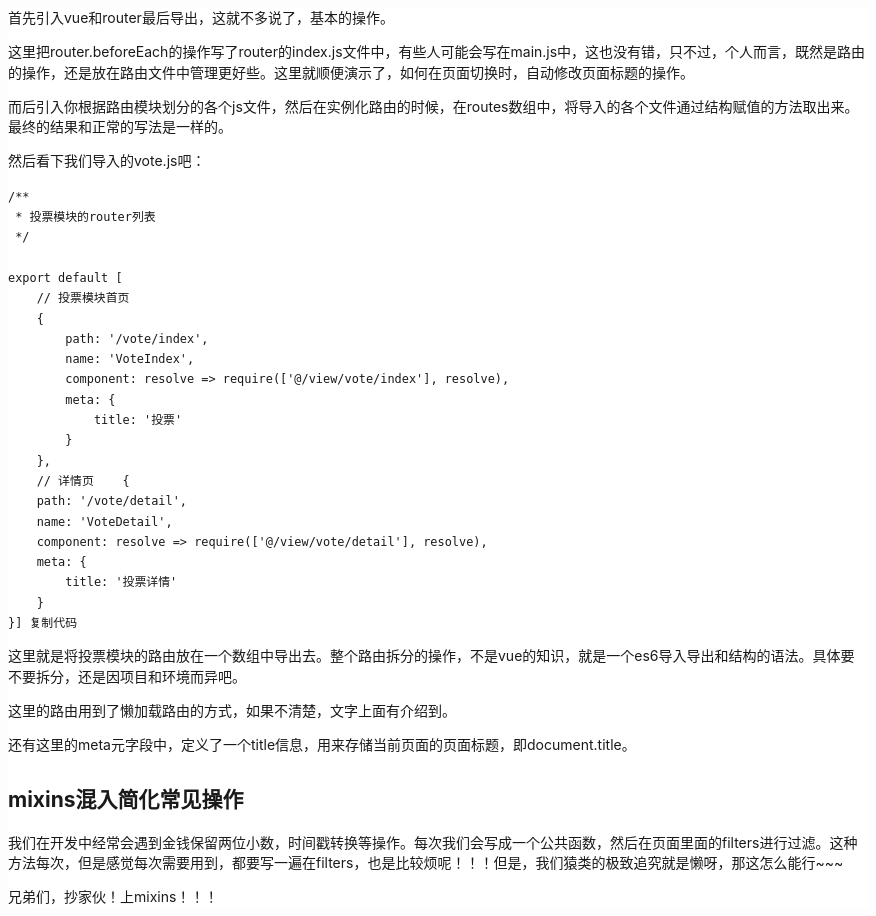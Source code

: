 首先引入vue和router最后导出，这就不多说了，基本的操作。

这里把router.beforeEach的操作写了router的index.js文件中，有些人可能会写在main.js中，这也没有错，只不过，个人而言，既然是路由的操作，还是放在路由文件中管理更好些。这里就顺便演示了，如何在页面切换时，自动修改页面标题的操作。

而后引入你根据路由模块划分的各个js文件，然后在实例化路由的时候，在routes数组中，将导入的各个文件通过结构赋值的方法取出来。最终的结果和正常的写法是一样的。

然后看下我们导入的vote.js吧：









```
/** 
 * 投票模块的router列表  
 */

export default [    
    // 投票模块首页    
    {        
        path: '/vote/index',        
        name: 'VoteIndex',        
        component: resolve => require(['@/view/vote/index'], resolve),        
        meta: {            
            title: '投票'        
        }    
    },    
    // 详情页    {        
    path: '/vote/detail',        
    name: 'VoteDetail',        
    component: resolve => require(['@/view/vote/detail'], resolve),
    meta: {            
        title: '投票详情'        
    }    
}] 复制代码
```

这里就是将投票模块的路由放在一个数组中导出去。整个路由拆分的操作，不是vue的知识，就是一个es6导入导出和结构的语法。具体要不要拆分，还是因项目和环境而异吧。

这里的路由用到了懒加载路由的方式，如果不清楚，文字上面有介绍到。

还有这里的meta元字段中，定义了一个title信息，用来存储当前页面的页面标题，即document.title。

## 

## mixins混入简化常见操作

我们在开发中经常会遇到金钱保留两位小数，时间戳转换等操作。每次我们会写成一个公共函数，然后在页面里面的filters进行过滤。这种方法每次，但是感觉每次需要用到，都要写一遍在filters，也是比较烦呢！！！但是，我们猿类的极致追究就是懒呀，那这怎么能行~~~

兄弟们，抄家伙！上mixins！！！




